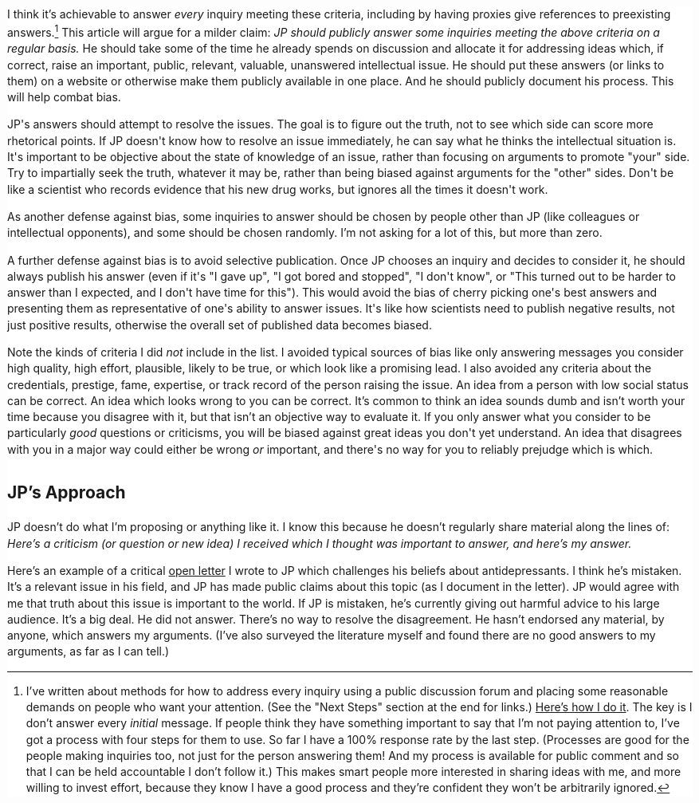 I think it’s achievable to answer *every* inquiry meeting these criteria, including by having proxies give references to preexisting answers.[^1] This article will argue for a milder claim: *JP should publicly answer some inquiries meeting the above criteria on a regular basis.* He should take some of the time he already spends on discussion and allocate it for addressing ideas which, if correct, raise an important, public, relevant, valuable, unanswered intellectual issue. He should put these answers (or links to them) on a website or otherwise make them publicly available in one place. And he should publicly document his process. This will help combat bias.

JP's answers should attempt to resolve the issues. The goal is to figure out the truth, not to see which side can score more rhetorical points. If JP doesn't know how to resolve an issue immediately, he can say what he thinks the intellectual situation is. It's important to be objective about the state of knowledge of an issue, rather than focusing on arguments to promote "your" side. Try to impartially seek the truth, whatever it may be, rather than being biased against arguments for the "other" sides. Don't be like a scientist who records evidence that his new drug works, but ignores all the times it doesn't work.

As another defense against bias, some inquiries to answer should be chosen by people other than JP (like colleagues or intellectual opponents), and some should be chosen randomly. I’m not asking for a lot of this, but more than zero.

A further defense against bias is to avoid selective publication. Once JP chooses an inquiry and decides to consider it, he should always publish his answer (even if it's "I gave up", "I got bored and stopped", "I don't know", or "This turned out to be harder to answer than I expected, and I don't have time for this"). This would avoid the bias of cherry picking one's best answers and presenting them as representative of one's ability to answer issues. It's like how scientists need to publish negative results, not just positive results, otherwise the overall set of published data becomes biased.

Note the kinds of criteria I did *not* include in the list. I avoided typical sources of bias like only answering messages you consider high quality, high effort, plausible, likely to be true, or which look like a promising lead. I also avoided any criteria about the credentials, prestige, fame, expertise, or track record of the person raising the issue. An idea from a person with low social status can be correct. An idea which looks wrong to you can be correct. It’s common to think an idea sounds dumb and isn’t worth your time because you disagree with it, but that isn’t an objective way to evaluate it. If you only answer what you consider to be particularly *good* questions or criticisms, you will be biased against great ideas you don't yet understand. An idea that disagrees with you in a major way could either be wrong *or* important, and there's no way for you to reliably prejudge which is which.

## JP’s Approach

JP doesn’t do what I’m proposing or anything like it. I know this because he doesn’t regularly share material along the lines of: *Here’s a criticism (or question or new idea) I received which I thought was important to answer, and here’s my answer.*

Here’s an example of a critical [open letter](http://curi.us/1970-letter-to-jordan-peterson-on-antidepressants-and-rational-discussion) I wrote to JP which challenges his beliefs about antidepressants. I think he’s mistaken. It’s a relevant issue in his field, and JP has made public claims about this topic (as I document in the letter). JP would agree with me that truth about this issue is important to the world.  If JP is mistaken, he’s currently giving out harmful advice to his large audience. It’s a big deal. He did not answer. There’s no way to resolve the disagreement. He hasn’t endorsed any material, by anyone, which answers my arguments. (I’ve also surveyed the literature myself and found there are no good answers to my arguments, as far as I can tell.)


[^1]:	I’ve written about methods for how to address every inquiry using a public discussion forum and placing some reasonable demands on people who want your attention. (See the "Next Steps" section at the end for links.) [Here’s how I do it](http://curi.us/2068-my-paths-forward-policy). The key is I don’t answer every *initial* message. If people think they have something important to say that I’m not paying attention to, I’ve got a process with four steps for them to use. So far I have a 100% response rate by the last step. (Processes are good for the people making inquiries too, not just for the person answering them! And my process is available for public comment and so that I can be held accountable I don’t follow it.) This makes smart people more interested in sharing ideas with me, and more willing to invest effort, because they know I have a good process and they’re confident they won’t be arbitrarily ignored.